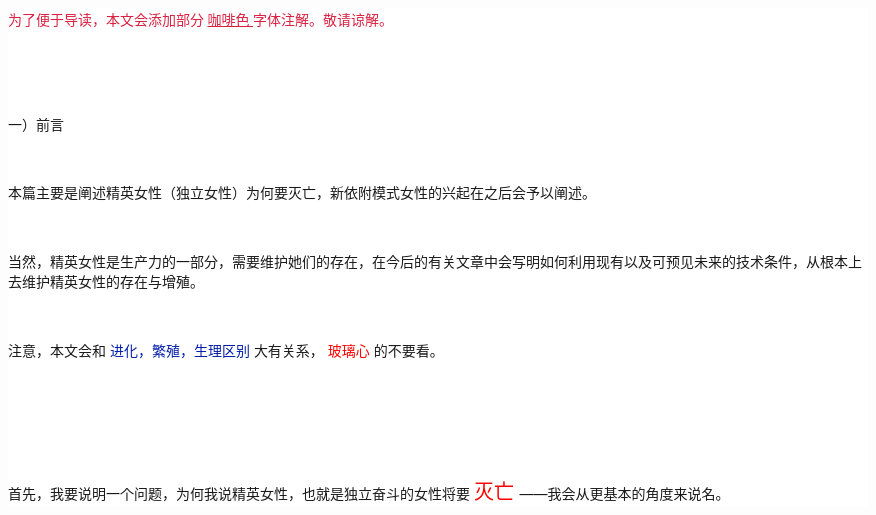 <p style="line-height: 24px;">
<span style="color: rgb(217, 33, 66);">
<span style="font-family: 楷体;line-height: 21.4925px;font-size: 14px;">
            为了便于导读，本文会添加部分
           </span>
<span style="font-family: 楷体;line-height: 21.4925px;font-size: 14px;text-decoration: underline;">
            咖啡色
           </span>
<span style="font-family: 楷体;line-height: 21.4925px;font-size: 14px;">
            字体注解。敬请谅解。
           </span>
</span>
</p>
</blockquote>
<p style="white-space: normal;">
<br/>
</p>
<p style="white-space: normal;">
<br/>
</p>
<p style="white-space: normal;">
         一）前言
        </p>
<p style="white-space: normal;">
<br/>
</p>
<p style="white-space: normal;">
         本篇主要是阐述精英女性（独立女性）为何要灭亡，新依附模式女性的兴起在之后会予以阐述。
        </p>
<p style="white-space: normal;">
<br/>
</p>
<p style="white-space: normal;">
         当然，精英女性是生产力的一部分，需要维护她们的存在，在今后的有关文章中会写明如何利用现有以及可预见未来的技术条件，从根本上去维护精英女性的存在与增殖。
        </p>
<p style="white-space: normal;">
<br/>
</p>
<p style="white-space: normal;">
         注意，本文会和
         <span style="color: rgb(2, 30, 170);">
          进化，繁殖，生理区别
         </span>
         大有关系，
         <span style="color: rgb(255, 0, 0);">
          玻璃心
         </span>
         的不要看。
        </p>
<p style="white-space: normal;">
<br/>
</p>
<p style="white-space: normal;">
<br/>
</p>
<p style="white-space: normal;">
<br/>
</p>
<p style="white-space: normal;">
         首先，我要说明一个问题，为何我说精英女性，也就是独立奋斗的女性将要
         <span style="color: rgb(255, 0, 0);font-size: 20px;">
          灭亡
         </span>
         ——我会从更基本的角度来说名。